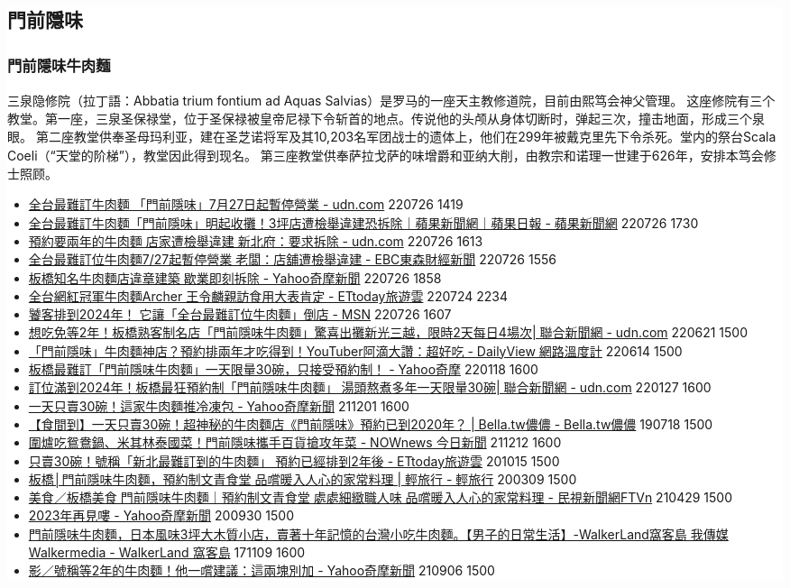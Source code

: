## 門前隱味

### 門前隱味牛肉麵

三泉隐修院（拉丁語：Abbatia trium fontium ad Aquas Salvias）是罗马的一座天主教修道院，目前由熙笃会神父管理。 
这座修院有三个教堂。第一座，三泉圣保禄堂，位于圣保禄被皇帝尼禄下令斩首的地点。传说他的头颅从身体切断时，弹起三次，撞击地面，形成三个泉眼。
第二座教堂供奉圣母玛利亚，建在圣芝诺将军及其10,203名军团战士的遗体上，他们在299年被戴克里先下令杀死。堂内的祭台Scala Coeli（“天堂的阶梯”），教堂因此得到现名。
第三座教堂供奉萨拉戈萨的味增爵和亚纳大削，由教宗和诺理一世建于626年，安排本笃会修士照顾。
- [全台最難訂牛肉麵 「門前隱味」7月27日起暫停營業 - udn.com](https://udn.com/news/story/7266/6489170 "全台最難訂牛肉麵 「門前隱味」7月27日起暫停營業 - udn.com") 220726 1419
- [全台最難訂牛肉麵「門前隱味」明起收攤！3坪店遭檢舉違建恐拆除｜蘋果新聞網｜蘋果日報 - 蘋果新聞網](https://tw.appledaily.com/supplement/20220726/C14B78CF2D74FAA854D88D17AE "全台最難訂牛肉麵「門前隱味」明起收攤！3坪店遭檢舉違建恐拆除｜蘋果新聞網｜蘋果日報 - 蘋果新聞網") 220726 1730
- [預約要兩年的牛肉麵 店家遭檢舉違建 新北府：要求拆除 - udn.com](https://udn.com/news/story/7323/6489528?from=udn-ch1_breaknews-1-cate3-news "預約要兩年的牛肉麵 店家遭檢舉違建 新北府：要求拆除 - udn.com") 220726 1613
- [全台最難訂位牛肉麵7/27起暫停營業 老闆：店舖遭檢舉違建 - EBC東森財經新聞](https://fnc.ebc.net.tw/fncnews/content/153111 "全台最難訂位牛肉麵7/27起暫停營業 老闆：店舖遭檢舉違建 - EBC東森財經新聞") 220726 1556
- [板橋知名牛肉麵店違章建築 歇業即刻拆除 - Yahoo奇摩新聞](https://tw.news.yahoo.com/%E6%9D%BF%E6%A9%8B%E7%9F%A5%E5%90%8D%E7%89%9B%E8%82%89%E9%BA%B5%E5%BA%97%E9%81%95%E7%AB%A0%E5%BB%BA%E7%AF%89-%E6%AD%87%E6%A5%AD%E5%8D%B3%E5%88%BB%E6%8B%86%E9%99%A4-105845775.html "板橋知名牛肉麵店違章建築 歇業即刻拆除 - Yahoo奇摩新聞") 220726 1858
- [全台網紅冠軍牛肉麵Archer 王令麟親訪食用大表肯定 - ETtoday旅遊雲](https://travel.ettoday.net/article/2301262.htm?redirect=1 "全台網紅冠軍牛肉麵Archer 王令麟親訪食用大表肯定 - ETtoday旅遊雲") 220724 2234
- [饕客排到2024年！ 它讓「全台最難訂位牛肉麵」倒店 - MSN](https://www.msn.com/zh-tw/news/living/%E9%A5%95%E5%AE%A2%E6%8E%92%E5%88%B02024%E5%B9%B4%EF%BC%81-%E5%AE%83%E8%AE%93%E3%80%8C%E5%85%A8%E5%8F%B0%E6%9C%80%E9%9B%A3%E8%A8%82%E4%BD%8D%E7%89%9B%E8%82%89%E9%BA%B5%E3%80%8D%E5%80%92%E5%BA%97/ar-AAZYDHM?li=BBRN0RL "饕客排到2024年！ 它讓「全台最難訂位牛肉麵」倒店 - MSN") 220726 1607
- [想吃免等2年！板橋熟客制名店「門前隱味牛肉麵」驚喜出攤新光三越，限時2天每日4場次| 聯合新聞網 - udn.com](https://udn.com/news/story/7193/6403368 "想吃免等2年！板橋熟客制名店「門前隱味牛肉麵」驚喜出攤新光三越，限時2天每日4場次| 聯合新聞網 - udn.com") 220621 1500
- [「門前隱味」牛肉麵神店？預約排兩年才吃得到！YouTuber阿滴大讚：超好吃 - DailyView 網路溫度計](https://dailyview.tw/Popular/Detail/15201 "「門前隱味」牛肉麵神店？預約排兩年才吃得到！YouTuber阿滴大讚：超好吃 - DailyView 網路溫度計") 220614 1500
- [板橋最難訂「門前隱味牛肉麵」一天限量30碗，只接受預約制！ - Yahoo奇摩](https://tw.yahoo.com/travel/%E6%9D%BF%E6%A9%8B%E6%9C%80%E9%9B%A3%E8%A8%82%E3%80%8C%E9%96%80%E5%89%8D%E9%9A%B1%E5%91%B3%E7%89%9B%E8%82%89%E9%BA%B5%E3%80%8D%E4%B8%80%E5%A4%A9%E9%99%90%E9%87%8F-30-%E7%A2%97%EF%BC%8C%E5%8F%AA%E6%8E%A5%E5%8F%97%E9%A0%90%E7%B4%84%E5%88%B6%EF%BC%81-161653157.html "板橋最難訂「門前隱味牛肉麵」一天限量30碗，只接受預約制！ - Yahoo奇摩") 220118 1600
- [訂位滿到2024年！板橋最狂預約制「門前隱味牛肉麵」 湯頭熬煮多年一天限量30碗| 聯合新聞網 - udn.com](https://udn.com/news/story/7205/6051322 "訂位滿到2024年！板橋最狂預約制「門前隱味牛肉麵」 湯頭熬煮多年一天限量30碗| 聯合新聞網 - udn.com") 220127 1600
- [一天只賣30碗！這家牛肉麵推冷凍包 - Yahoo奇摩新聞](https://tw.news.yahoo.com/%E5%A4%A9%E5%8F%AA%E8%B3%A330%E7%A2%97-%E9%80%99%E5%AE%B6%E7%89%9B%E8%82%89%E9%BA%B5%E6%8E%A8%E5%86%B7%E5%87%8D%E5%8C%85-030759112.html "一天只賣30碗！這家牛肉麵推冷凍包 - Yahoo奇摩新聞") 211201 1600
- [【食間到】一天只賣30碗！超神秘的牛肉麵店《門前隱味》預約已到2020年？ | Bella.tw儂儂 - Bella.tw儂儂](https://www.bella.tw/articles/travel&foodies/20440 "【食間到】一天只賣30碗！超神秘的牛肉麵店《門前隱味》預約已到2020年？ | Bella.tw儂儂 - Bella.tw儂儂") 190718 1500
- [圍爐吃鴛鴦鍋、米其林泰國菜！門前隱味攜手百貨搶攻年菜 - NOWnews 今日新聞](https://www.nownews.com/news/5472465 "圍爐吃鴛鴦鍋、米其林泰國菜！門前隱味攜手百貨搶攻年菜 - NOWnews 今日新聞") 211212 1600
- [只賣30碗！號稱「新北最難訂到的牛肉麵」 預約已經排到2年後 - ETtoday旅遊雲](https://travel.ettoday.net/article/1827355.htm "只賣30碗！號稱「新北最難訂到的牛肉麵」 預約已經排到2年後 - ETtoday旅遊雲") 201015 1500
- [板橋│門前隱味牛肉麵，預約制文青食堂 品嚐暖入人心的家常料理 | 輕旅行 - 輕旅行](https://travel.yam.com/article/117847 "板橋│門前隱味牛肉麵，預約制文青食堂 品嚐暖入人心的家常料理 | 輕旅行 - 輕旅行") 200309 1500
- [美食／板橋美食 門前隱味牛肉麵｜預約制文青食堂 處處細緻職人味 品嚐暖入人心的家常料理 - 民視新聞網FTVn](https://www.ftvnews.com.tw/news/detail/2021429W0135 "美食／板橋美食 門前隱味牛肉麵｜預約制文青食堂 處處細緻職人味 品嚐暖入人心的家常料理 - 民視新聞網FTVn") 210429 1500
- [2023年再見嘍 - Yahoo奇摩新聞](https://tw.news.yahoo.com/2023%E5%B9%B4%E5%86%8D%E8%A6%8B%E5%98%8D-074845973.html "2023年再見嘍 - Yahoo奇摩新聞") 200930 1500
- [門前隱味牛肉麵，日本風味3坪大木質小店，賣著十年記憶的台灣小吃牛肉麵。【男子的日常生活】-WalkerLand窩客島 我傳媒Walkermedia - WalkerLand 窩客島](https://www.walkerland.com.tw/article/view/173797 "門前隱味牛肉麵，日本風味3坪大木質小店，賣著十年記憶的台灣小吃牛肉麵。【男子的日常生活】-WalkerLand窩客島 我傳媒Walkermedia - WalkerLand 窩客島") 171109 1600
- [影／號稱等2年的牛肉麵！他一嚐建議：這兩塊別加 - Yahoo奇摩新聞](https://tw.news.yahoo.com/%E5%BD%B1-%E8%99%9F%E7%A8%B1%E7%AD%892%E5%B9%B4%E7%9A%84%E7%89%9B%E8%82%89%E9%BA%B5-%E4%BB%96-%E5%9A%90%E5%BB%BA%E8%AD%B0-%E9%80%99%E5%85%A9%E5%A1%8A%E5%88%A5%E5%8A%A0-083911823.html "影／號稱等2年的牛肉麵！他一嚐建議：這兩塊別加 - Yahoo奇摩新聞") 210906 1500
